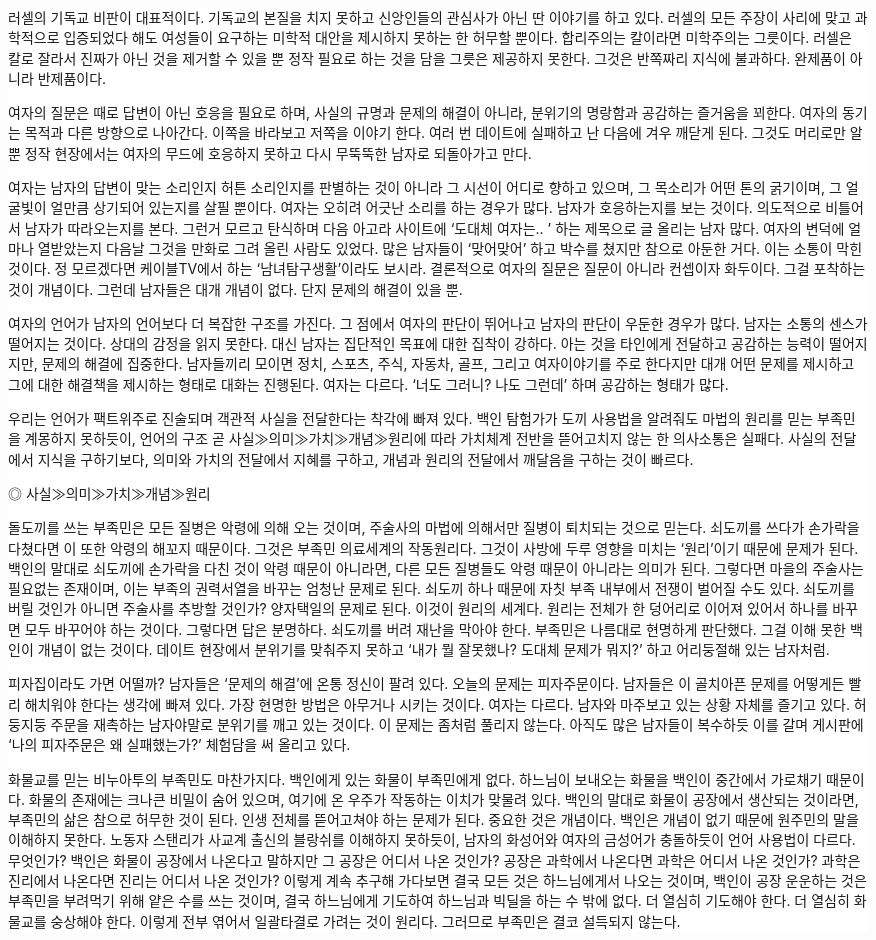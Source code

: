 

러셀의 기독교 비판이 대표적이다. 기독교의 본질을 치지 못하고 신앙인들의 관심사가 아닌 딴 이야기를 하고 있다. 러셀의 모든 주장이 사리에 맞고 과학적으로 입증되었다 해도 여성들이 요구하는 미학적 대안을 제시하지 못하는 한 허무할 뿐이다. 합리주의는 칼이라면 미학주의는 그릇이다. 러셀은 칼로 잘라서 진짜가 아닌 것을 제거할 수 있을 뿐 정작 필요로 하는 것을 담을 그릇은 제공하지 못한다. 그것은 반쪽짜리 지식에 불과하다. 완제품이 아니라 반제품이다.



여자의 질문은 때로 답변이 아닌 호응을 필요로 하며, 사실의 규명과 문제의 해결이 아니라, 분위기의 명랑함과 공감하는 즐거움을 꾀한다. 여자의 동기는 목적과 다른 방향으로 나아간다. 이쪽을 바라보고 저쪽을 이야기 한다. 여러 번 데이트에 실패하고 난 다음에 겨우 깨닫게 된다. 그것도 머리로만 알 뿐 정작 현장에서는 여자의 무드에 호응하지 못하고 다시 무뚝뚝한 남자로 되돌아가고 만다.



여자는 남자의 답변이 맞는 소리인지 허튼 소리인지를 판별하는 것이 아니라 그 시선이 어디로 향하고 있으며, 그 목소리가 어떤 톤의 굵기이며, 그 얼굴빛이 얼만큼 상기되어 있는지를 살필 뿐이다. 여자는 오히려 어긋난 소리를 하는 경우가 많다. 남자가 호응하는지를 보는 것이다. 의도적으로 비틀어서 남자가 따라오는지를 본다. 그런거 모르고 탄식하며 다음 아고라 사이트에 ‘도대체 여자는.. ’ 하는 제목으로 글 올리는 남자 많다. 여자의 변덕에 얼마나 열받았는지 다음날 그것을 만화로 그려 올린 사람도 있었다. 많은 남자들이 ‘맞어맞어’ 하고 박수를 쳤지만 참으로 아둔한 거다. 이는 소통이 막힌 것이다. 정 모르겠다면 케이블TV에서 하는 ‘남녀탐구생활’이라도 보시라. 결론적으로 여자의 질문은 질문이 아니라 컨셉이자 화두이다. 그걸 포착하는 것이 개념이다. 그런데 남자들은 대개 개념이 없다. 단지 문제의 해결이 있을 뿐. 



여자의 언어가 남자의 언어보다 더 복잡한 구조를 가진다. 그 점에서 여자의 판단이 뛰어나고 남자의 판단이 우둔한 경우가 많다. 남자는 소통의 센스가 떨어지는 것이다. 상대의 감정을 읽지 못한다. 대신 남자는 집단적인 목표에 대한 집착이 강하다. 아는 것을 타인에게 전달하고 공감하는 능력이 떨어지지만, 문제의 해결에 집중한다. 남자들끼리 모이면 정치, 스포츠, 주식, 자동차, 골프, 그리고 여자이야기를 주로 한다지만 대개 어떤 문제를 제시하고 그에 대한 해결책을 제시하는 형태로 대화는 진행된다. 여자는 다르다. ‘너도 그러니? 나도 그런데’ 하며 공감하는 형태가 많다. 



우리는 언어가 팩트위주로 진술되며 객관적 사실을 전달한다는 착각에 빠져 있다. 백인 탐험가가 도끼 사용법을 알려줘도 마법의 원리를 믿는 부족민을 계몽하지 못하듯이, 언어의 구조 곧 사실≫의미≫가치≫개념≫원리에 따라 가치체계 전반을 뜯어고치지 않는 한 의사소통은 실패다. 사실의 전달에서 지식을 구하기보다, 의미와 가치의 전달에서 지혜를 구하고, 개념과 원리의 전달에서 깨달음을 구하는 것이 빠르다. 



◎ 사실≫의미≫가치≫개념≫원리



돌도끼를 쓰는 부족민은 모든 질병은 악령에 의해 오는 것이며, 주술사의 마법에 의해서만 질병이 퇴치되는 것으로 믿는다. 쇠도끼를 쓰다가 손가락을 다쳤다면 이 또한 악령의 해꼬지 때문이다. 그것은 부족민 의료세계의 작동원리다. 그것이 사방에 두루 영향을 미치는 ‘원리’이기 때문에 문제가 된다. 백인의 말대로 쇠도끼에 손가락을 다친 것이 악령 때문이 아니라면, 다른 모든 질병들도 악령 때문이 아니라는 의미가 된다. 그렇다면 마을의 주술사는 필요없는 존재이며, 이는 부족의 권력서열을 바꾸는 엄청난 문제로 된다. 쇠도끼 하나 때문에 자칫 부족 내부에서 전쟁이 벌어질 수도 있다. 쇠도끼를 버릴 것인가 아니면 주술사를 추방할 것인가? 양자택일의 문제로 된다. 이것이 원리의 세계다. 원리는 전체가 한 덩어리로 이어져 있어서 하나를 바꾸면 모두 바꾸어야 하는 것이다. 그렇다면 답은 분명하다. 쇠도끼를 버려 재난을 막아야 한다. 부족민은 나름대로 현명하게 판단했다. 그걸 이해 못한 백인이 개념이 없는 것이다. 데이트 현장에서 분위기를 맞춰주지 못하고 ‘내가 뭘 잘못했나? 도대체 문제가 뭐지?’ 하고 어리둥절해 있는 남자처럼. 



피자집이라도 가면 어떨까? 남자들은 ‘문제의 해결’에 온통 정신이 팔려 있다. 오늘의 문제는 피자주문이다. 남자들은 이 골치아픈 문제를 어떻게든 빨리 해치워야 한다는 생각에 빠져 있다. 가장 현명한 방법은 아무거나 시키는 것이다. 여자는 다르다. 남자와 마주보고 있는 상황 자체를 즐기고 있다. 허둥지둥 주문을 재촉하는 남자야말로 분위기를 깨고 있는 것이다. 이 문제는 좀처럼 풀리지 않는다. 아직도 많은 남자들이 복수하듯 이를 갈며 게시판에 ‘나의 피자주문은 왜 실패했는가?’ 체험담을 써 올리고 있다. 



화물교를 믿는 비누아투의 부족민도 마찬가지다. 백인에게 있는 화물이 부족민에게 없다. 하느님이 보내오는 화물을 백인이 중간에서 가로채기 때문이다. 화물의 존재에는 크나큰 비밀이 숨어 있으며, 여기에 온 우주가 작동하는 이치가 맞물려 있다. 백인의 말대로 화물이 공장에서 생산되는 것이라면, 부족민의 삶은 참으로 허무한 것이 된다. 인생 전체를 뜯어고쳐야 하는 문제가 된다. 중요한 것은 개념이다. 백인은 개념이 없기 때문에 원주민의 말을 이해하지 못한다. 노동자 스탠리가 사교계 출신의 블랑쉬를 이해하지 못하듯이, 남자의 화성어와 여자의 금성어가 충돌하듯이 언어 사용법이 다르다. 무엇인가? 백인은 화물이 공장에서 나온다고 말하지만 그 공장은 어디서 나온 것인가? 공장은 과학에서 나온다면 과학은 어디서 나온 것인가? 과학은 진리에서 나온다면 진리는 어디서 나온 것인가? 이렇게 계속 추구해 가다보면 결국 모든 것은 하느님에게서 나오는 것이며, 백인이 공장 운운하는 것은 부족민을 부려먹기 위해 얕은 수를 쓰는 것이며, 결국 하느님에게 기도하여 하느님과 빅딜을 하는 수 밖에 없다. 더 열심히 기도해야 한다. 더 열심히 화물교를 숭상해야 한다. 이렇게 전부 엮어서 일괄타결로 가려는 것이 원리다. 그러므로 부족민은 결코 설득되지 않는다.


